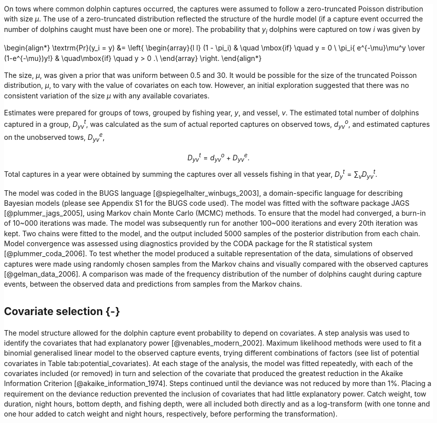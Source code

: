 On tows where common dolphin captures occurred, the captures were assumed to
follow a zero-truncated Poisson distribution with size $\mu$.  The use of a
zero-truncated distribution reflected the structure of the hurdle model (if a
capture event occurred the number of dolphins caught must have been one or
more). The probability that $y_i$ dolphins were captured on tow $i$ was given
by 

\begin{align*}
\textrm{Pr}(y_i = y) &= \left\{
\begin{array}{l l}
(1 - \pi_i) & \quad \mbox{if} \quad y = 0 \\
\pi_i{ e^{-\mu}\mu^y \over (1-e^{-\mu})y!} & \quad\mbox{if} \quad y > 0 .\\
\end{array} \right.
\end{align*}

The size, $\mu$, was given a prior that was uniform between 0.5
and 30.  It would be possible for the size of the truncated Poisson
distribution, $\mu$, to vary with the value of covariates on each tow.
However, an initial exploration suggested that there was no consistent
variation of the size $\mu$ with any available covariates.

Estimates were prepared for groups of tows, grouped by fishing year, $y$,  and
vessel, $v$. The estimated total number of dolphins captured in a group,
$D^t_{yv}$, was calculated as the sum of actual reported captures on observed
tows, $d^o_{yv}$, and estimated captures on the unobserved tows, $D^e_{yv}$,

$$
D^t_{yv} = d^o_{yv} + D^e_{yv}.
$$ 
Total captures in a year were obtained by summing the captures
over all vessels fishing in that year, $D^t_y = \sum_v D^t_{yv}$.

The model was coded in the BUGS language [@spiegelhalter_winbugs_2003], a
domain-specific language for describing Bayesian models (please see Appendix S1
for the BUGS code used).  The model was fitted with the software package JAGS
[@plummer_jags_2005], using Markov chain Monte Carlo (MCMC) methods. To
ensure that the model had converged, a burn-in of 10~000 iterations was made.
The model was subsequently run for another 100~000 iterations and every 20th
iteration was kept. Two chains were fitted to the model, and the output
included 5000 samples of the posterior distribution from each chain.  Model
convergence was assessed using diagnostics provided by the CODA package for the
R statistical system [@plummer_coda_2006].  To test whether the model
produced a suitable representation of the data, simulations of observed
captures were made using randomly chosen samples from the Markov chains and
visually compared with the observed captures [@gelman_data_2006]. A
comparison was made of the frequency distribution of the number of dolphins
caught during capture events, between the observed data and predictions from
samples from the Markov chains.

## Covariate selection {-}

The model structure allowed for the dolphin capture event probability to depend
on covariates. A step analysis was used to identify the covariates that had
explanatory power [@venables_modern_2002]. Maximum likelihood methods were
used to fit a binomial generalised linear model to the observed capture events,
trying different combinations of factors (see list of potential covariates in
Table tab:potential_covariates).  At each stage of the analysis, the
model was fitted repeatedly, with each of the covariates included (or removed)
in turn and selection of the covariate that produced the greatest reduction in
the Akaike Information Criterion [@akaike_information_1974].  Steps
continued until the deviance was not reduced by more than 1%. Placing a
requirement on the deviance reduction prevented the inclusion of covariates
that had little explanatory power. Catch weight, tow duration, night hours,
bottom depth, and fishing depth, were all included both directly and as a
log-transform (with one tonne and one hour added to catch weight and night
hours, respectively, before performing the transformation). 